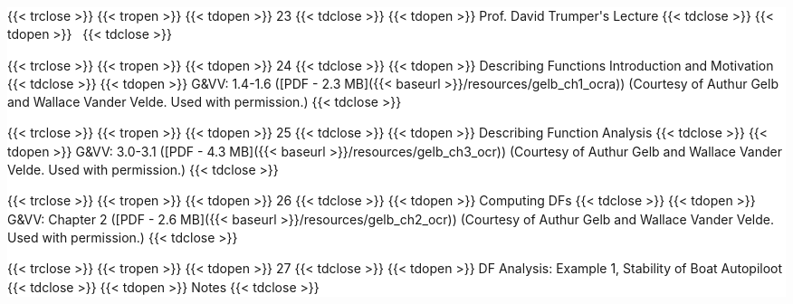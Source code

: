 {{< trclose >}}
{{< tropen >}}
{{< tdopen >}}
23
{{< tdclose >}}
{{< tdopen >}}
Prof. David Trumper's Lecture
{{< tdclose >}}
{{< tdopen >}}
 
{{< tdclose >}}

{{< trclose >}}
{{< tropen >}}
{{< tdopen >}}
24
{{< tdclose >}}
{{< tdopen >}}
Describing Functions Introduction and Motivation
{{< tdclose >}}
{{< tdopen >}}
G&VV: 1.4-1.6 ([PDF - 2.3 MB]({{< baseurl >}}/resources/gelb_ch1_ocra)) (Courtesy of Authur Gelb and Wallace Vander Velde. Used with permission.)
{{< tdclose >}}

{{< trclose >}}
{{< tropen >}}
{{< tdopen >}}
25
{{< tdclose >}}
{{< tdopen >}}
Describing Function Analysis
{{< tdclose >}}
{{< tdopen >}}
G&VV: 3.0-3.1 ([PDF - 4.3 MB]({{< baseurl >}}/resources/gelb_ch3_ocr)) (Courtesy of Authur Gelb and Wallace Vander Velde. Used with permission.)
{{< tdclose >}}

{{< trclose >}}
{{< tropen >}}
{{< tdopen >}}
26
{{< tdclose >}}
{{< tdopen >}}
Computing DFs
{{< tdclose >}}
{{< tdopen >}}
G&VV: Chapter 2 ([PDF - 2.6 MB]({{< baseurl >}}/resources/gelb_ch2_ocr)) (Courtesy of Authur Gelb and Wallace Vander Velde. Used with permission.)
{{< tdclose >}}

{{< trclose >}}
{{< tropen >}}
{{< tdopen >}}
27
{{< tdclose >}}
{{< tdopen >}}
DF Analysis: Example 1, Stability of Boat Autopiloot
{{< tdclose >}}
{{< tdopen >}}
Notes
{{< tdclose >}}
